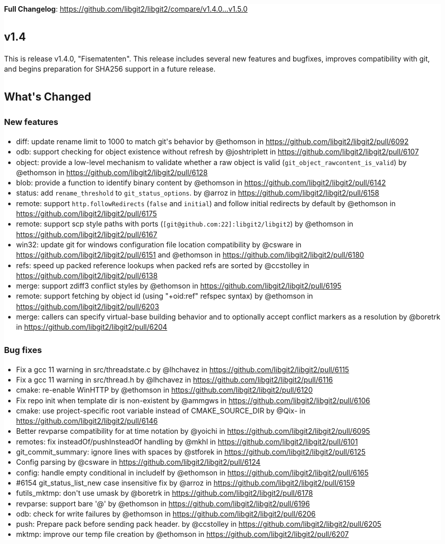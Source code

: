 **Full Changelog**: https://github.com/libgit2/libgit2/compare/v1.4.0...v1.5.0

v1.4
----

This is release v1.4.0, "Fisematenten".  This release includes several new features and bugfixes, improves compatibility with git, and begins preparation for SHA256 support in a future release.

## What's Changed
### New features
* diff: update rename limit to 1000 to match git's behavior by @ethomson in https://github.com/libgit2/libgit2/pull/6092
* odb: support checking for object existence without refresh by @joshtriplett in https://github.com/libgit2/libgit2/pull/6107
* object: provide a low-level mechanism to validate whether a raw object is valid (`git_object_rawcontent_is_valid`) by @ethomson in https://github.com/libgit2/libgit2/pull/6128
* blob: provide a function to identify binary content by @ethomson in https://github.com/libgit2/libgit2/pull/6142
* status: add `rename_threshold` to `git_status_options`. by @arroz in https://github.com/libgit2/libgit2/pull/6158
* remote: support `http.followRedirects` (`false` and `initial`) and follow initial redirects by default by @ethomson in https://github.com/libgit2/libgit2/pull/6175
* remote: support scp style paths with ports (`[git@github.com:22]:libgit2/libgit2`) by @ethomson in https://github.com/libgit2/libgit2/pull/6167
* win32: update git for windows configuration file location compatibility by @csware in https://github.com/libgit2/libgit2/pull/6151 and @ethomson in https://github.com/libgit2/libgit2/pull/6180
* refs: speed up packed reference lookups when packed refs are sorted by @ccstolley in https://github.com/libgit2/libgit2/pull/6138
* merge: support zdiff3 conflict styles by @ethomson in https://github.com/libgit2/libgit2/pull/6195
* remote: support fetching by object id (using "+oid:ref" refspec syntax) by @ethomson in https://github.com/libgit2/libgit2/pull/6203
* merge: callers can specify virtual-base building behavior and to optionally accept conflict markers as a resolution by @boretrk in https://github.com/libgit2/libgit2/pull/6204

### Bug fixes
* Fix a gcc 11 warning in src/threadstate.c by @lhchavez in https://github.com/libgit2/libgit2/pull/6115
* Fix a gcc 11 warning in src/thread.h by @lhchavez in https://github.com/libgit2/libgit2/pull/6116
* cmake: re-enable WinHTTP by @ethomson in https://github.com/libgit2/libgit2/pull/6120
* Fix repo init when template dir is non-existent by @ammgws in https://github.com/libgit2/libgit2/pull/6106
* cmake: use project-specific root variable instead of CMAKE_SOURCE_DIR by @Qix- in https://github.com/libgit2/libgit2/pull/6146
* Better revparse compatibility for at time notation by @yoichi in https://github.com/libgit2/libgit2/pull/6095
* remotes: fix insteadOf/pushInsteadOf handling by @mkhl in https://github.com/libgit2/libgit2/pull/6101
* git_commit_summary: ignore lines with spaces by @stforek in https://github.com/libgit2/libgit2/pull/6125
* Config parsing by @csware in https://github.com/libgit2/libgit2/pull/6124
* config: handle empty conditional in includeIf by @ethomson in https://github.com/libgit2/libgit2/pull/6165
* #6154 git_status_list_new case insensitive fix by @arroz in https://github.com/libgit2/libgit2/pull/6159
* futils_mktmp: don't use umask by @boretrk in https://github.com/libgit2/libgit2/pull/6178
* revparse: support bare '@' by @ethomson in https://github.com/libgit2/libgit2/pull/6196
* odb: check for write failures by @ethomson in https://github.com/libgit2/libgit2/pull/6206
* push: Prepare pack before sending pack header. by @ccstolley in https://github.com/libgit2/libgit2/pull/6205
* mktmp: improve our temp file creation by @ethomson in https://github.com/libgit2/libgit2/pull/6207